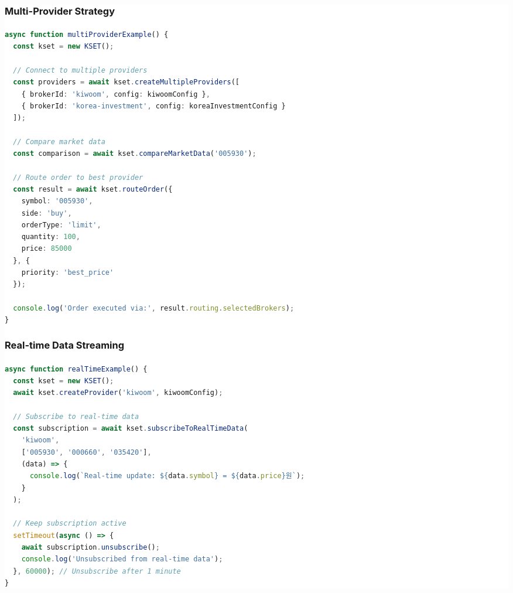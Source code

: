 ### Multi-Provider Strategy

```typescript
async function multiProviderExample() {
  const kset = new KSET();

  // Connect to multiple providers
  const providers = await kset.createMultipleProviders([
    { brokerId: 'kiwoom', config: kiwoomConfig },
    { brokerId: 'korea-investment', config: koreaInvestmentConfig }
  ]);

  // Compare market data
  const comparison = await kset.compareMarketData('005930');

  // Route order to best provider
  const result = await kset.routeOrder({
    symbol: '005930',
    side: 'buy',
    orderType: 'limit',
    quantity: 100,
    price: 85000
  }, {
    priority: 'best_price'
  });

  console.log('Order executed via:', result.routing.selectedBrokers);
}
```

### Real-time Data Streaming

```typescript
async function realTimeExample() {
  const kset = new KSET();
  await kset.createProvider('kiwoom', kiwoomConfig);

  // Subscribe to real-time data
  const subscription = await kset.subscribeToRealTimeData(
    'kiwoom',
    ['005930', '000660', '035420'],
    (data) => {
      console.log(`Real-time update: ${data.symbol} = ${data.price}원`);
    }
  );

  // Keep subscription active
  setTimeout(async () => {
    await subscription.unsubscribe();
    console.log('Unsubscribed from real-time data');
  }, 60000); // Unsubscribe after 1 minute
}
```
